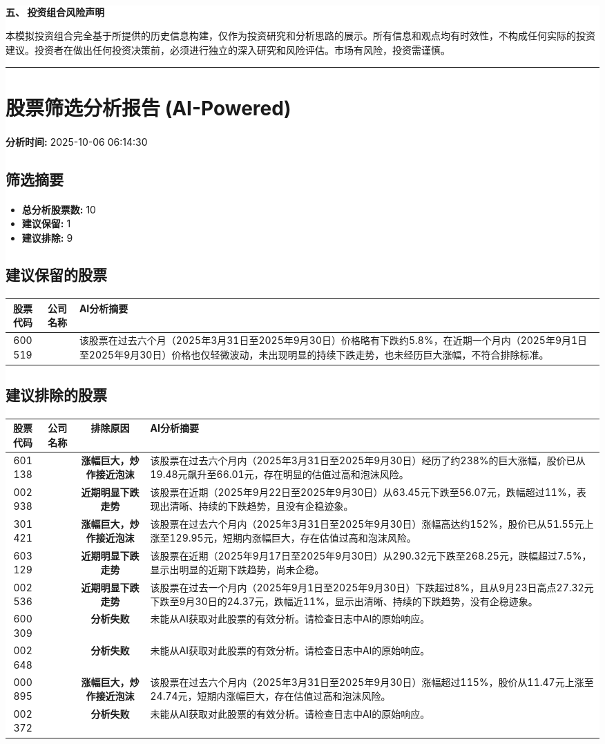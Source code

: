 **五、 投资组合风险声明**

本模拟投资组合完全基于所提供的历史信息构建，仅作为投资研究和分析思路的展示。所有信息和观点均有时效性，不构成任何实际的投资建议。投资者在做出任何投资决策前，必须进行独立的深入研究和风险评估。市场有风险，投资需谨慎。

---

# 股票筛选分析报告 (AI-Powered)

**分析时间:** 2025-10-06 06:14:30

## 筛选摘要

- **总分析股票数:** 10
- **建议保留:** 1
- **建议排除:** 9

## 建议保留的股票

| 股票代码 | 公司名称 | AI分析摘要 |
|:---:|:---:|:---|
| 600519 |  | 该股票在过去六个月（2025年3月31日至2025年9月30日）价格略有下跌约5.8%，在近期一个月内（2025年9月1日至2025年9月30日）价格也仅轻微波动，未出现明显的持续下跌走势，也未经历巨大涨幅，不符合排除标准。 |

## 建议排除的股票

| 股票代码 | 公司名称 | 排除原因 | AI分析摘要 |
|:---:|:---:|:---:|:---|
| 601138 |  | **涨幅巨大，炒作接近泡沫** | 该股票在过去六个月内（2025年3月31日至2025年9月30日）经历了约238%的巨大涨幅，股价已从19.48元飙升至66.01元，存在明显的估值过高和泡沫风险。 |
| 002938 |  | **近期明显下跌走势** | 该股票在近期（2025年9月22日至2025年9月30日）从63.45元下跌至56.07元，跌幅超过11%，表现出清晰、持续的下跌趋势，且没有企稳迹象。 |
| 301421 |  | **涨幅巨大，炒作接近泡沫** | 该股票在过去六个月内（2025年3月31日至2025年9月30日）涨幅高达约152%，股价已从51.55元上涨至129.95元，短期内涨幅巨大，存在估值过高和泡沫风险。 |
| 603129 |  | **近期明显下跌走势** | 该股票在近期（2025年9月17日至2025年9月30日）从290.32元下跌至268.25元，跌幅超过7.5%，显示出明显的近期下跌趋势，尚未企稳。 |
| 002536 |  | **近期明显下跌走势** | 该股票在过去一个月内（2025年9月1日至2025年9月30日）下跌超过8%，且从9月23日高点27.32元下跌至9月30日的24.37元，跌幅近11%，显示出清晰、持续的下跌趋势，没有企稳迹象。 |
| 600309 |  | **分析失败** | 未能从AI获取对此股票的有效分析。请检查日志中AI的原始响应。 |
| 002648 |  | **分析失败** | 未能从AI获取对此股票的有效分析。请检查日志中AI的原始响应。 |
| 000895 |  | **涨幅巨大，炒作接近泡沫** | 该股票在过去六个月内（2025年3月31日至2025年9月30日）涨幅超过115%，股价从11.47元上涨至24.74元，短期内涨幅巨大，存在估值过高和泡沫风险。 |
| 002372 |  | **分析失败** | 未能从AI获取对此股票的有效分析。请检查日志中AI的原始响应。 |
